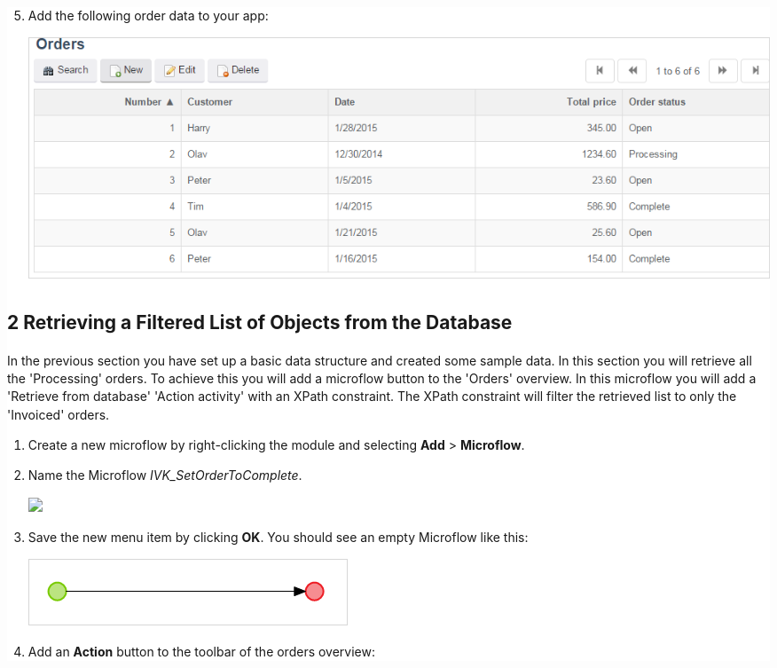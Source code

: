 5.  Add the following order data to your app:

    ![](attachments/18448705/18581373.png)

## 2 Retrieving a Filtered List of Objects from the Database

In the previous section you have set up a basic data structure and created some sample data. In this section you will retrieve all the 'Processing' orders. To achieve this you will add a microflow button to the 'Orders' overview. In this microflow you will add a 'Retrieve from database' 'Action activity' with an XPath constraint. The XPath constraint will filter the retrieved list to only the 'Invoiced' orders.

1.  Create a new microflow by right-clicking the module and selecting **Add** > **Microflow**.
2.  Name the Microflow _IVK_SetOrderToComplete_.

    ![](attachments/18448686/18581093.png)

3.  Save the new menu item by clicking **OK**. You should see an empty Microflow like this:

    ![](attachments/8784287/8946316.png)

4.  Add an **Action** button to the toolbar of the orders overview:
